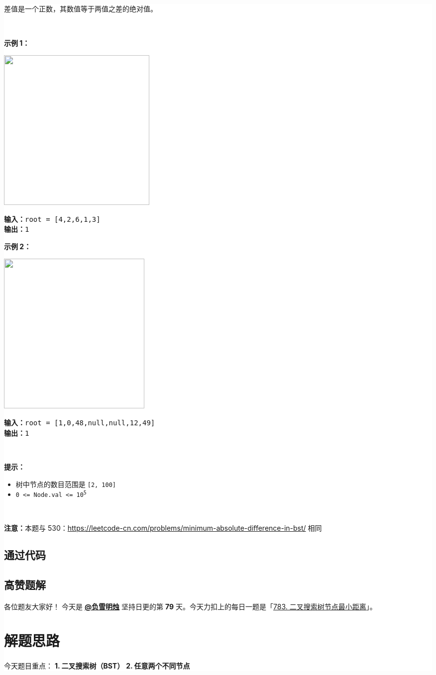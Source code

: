 <p>差值是一个正数，其数值等于两值之差的绝对值。</p>

<p>&nbsp;</p>

<div class="original__bRMd">
<div>
<p><strong>示例 1：</strong></p>
<img alt="" src="https://assets.leetcode.com/uploads/2021/02/05/bst1.jpg" style="width: 292px; height: 301px;" />
<pre>
<strong>输入：</strong>root = [4,2,6,1,3]
<strong>输出：</strong>1
</pre>

<p><strong>示例 2：</strong></p>
<img alt="" src="https://assets.leetcode.com/uploads/2021/02/05/bst2.jpg" style="width: 282px; height: 301px;" />
<pre>
<strong>输入：</strong>root = [1,0,48,null,null,12,49]
<strong>输出：</strong>1
</pre>

<p>&nbsp;</p>

<p><strong>提示：</strong></p>

<ul>
	<li>树中节点的数目范围是 <code>[2, 100]</code></li>
	<li><code>0 &lt;= Node.val &lt;= 10<sup>5</sup></code></li>
</ul>

<p>&nbsp;</p>

<p><strong>注意：</strong>本题与 530：<a href="https://leetcode-cn.com/problems/minimum-absolute-difference-in-bst/">https://leetcode-cn.com/problems/minimum-absolute-difference-in-bst/</a> 相同</p>
</div>
</div>
</div>

## 通过代码
<RecoDemo>
</RecoDemo>


## 高赞题解
各位题友大家好！ 今天是 **[@负雪明烛](/u/fuxuemingzhu/)** 坚持日更的第 **79** 天。今天力扣上的每日一题是「[783. 二叉搜索树节点最小距离](https://leetcode-cn.com/problems/minimum-distance-between-bst-nodes/)」。

# 解题思路


今天题目重点：
**1. 二叉搜索树（BST）**
**2. 任意两个不同节点**
